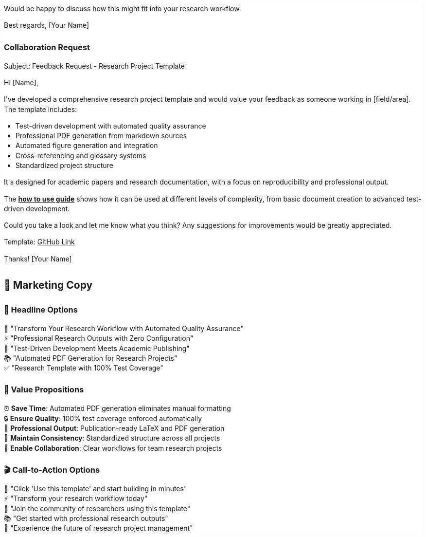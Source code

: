 Would be happy to discuss how this might fit into your research workflow.

Best regards,
[Your Name]

### **Collaboration Request**
Subject: Feedback Request - Research Project Template

Hi [Name],

I've developed a comprehensive research project template and would value your feedback as someone working in [field/area]. The template includes:

- Test-driven development with automated quality assurance
- Professional PDF generation from markdown sources
- Automated figure generation and integration
- Cross-referencing and glossary systems
- Standardized project structure

It's designed for academic papers and research documentation, with a focus on reproducibility and professional output.

The **[how to use guide](docs/https://github.com/docxology/template/blob/main/HOW_TO_USE.md)** shows how it can be used at different levels of complexity, from basic document creation to advanced test-driven development.

Could you take a look and let me know what you think? Any suggestions for improvements would be greatly appreciated.

Template: [GitHub Link](https://github.com/docxology/template)

Thanks!
[Your Name]

## 🎯 **Marketing Copy**

### **📢 Headline Options**
🚀 "Transform Your Research Workflow with Automated Quality Assurance"  
⚡ "Professional Research Outputs with Zero Configuration"  
🧪 "Test-Driven Development Meets Academic Publishing"  
📚 "Automated PDF Generation for Research Projects"  
✅ "Research Template with 100% Test Coverage"  

### **💎 Value Propositions**
⏰ **Save Time**: Automated PDF generation eliminates manual formatting  
🔒 **Ensure Quality**: 100% test coverage enforced automatically  
📖 **Professional Output**: Publication-ready LaTeX and PDF generation  
🔄 **Maintain Consistency**: Standardized structure across all projects  
🤝 **Enable Collaboration**: Clear workflows for team research projects  

### **🎬 Call-to-Action Options**
🚀 "Click 'Use this template' and start building in minutes"  
⚡ "Transform your research workflow today"  
🤝 "Join the community of researchers using this template"  
📚 "Get started with professional research outputs"  
🔮 "Experience the future of research project management"  
